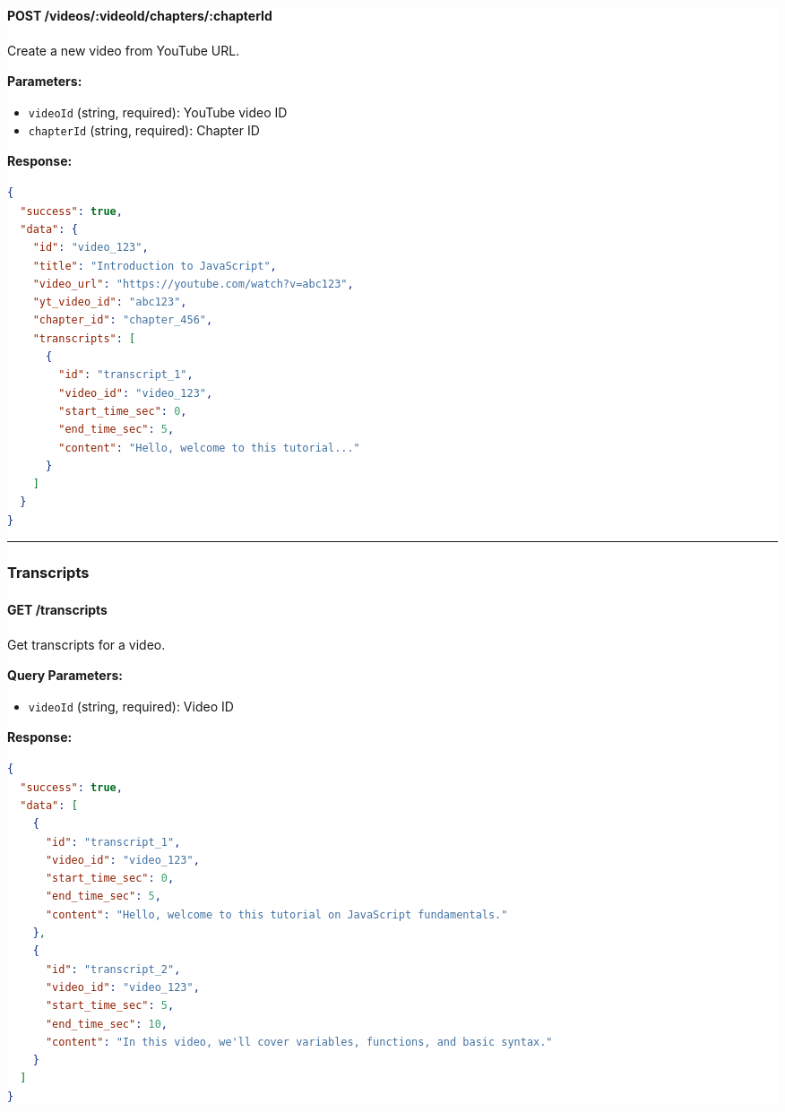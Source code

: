 #### POST /videos/:videoId/chapters/:chapterId

Create a new video from YouTube URL.

**Parameters:**
- `videoId` (string, required): YouTube video ID
- `chapterId` (string, required): Chapter ID

**Response:**
```json
{
  "success": true,
  "data": {
    "id": "video_123",
    "title": "Introduction to JavaScript",
    "video_url": "https://youtube.com/watch?v=abc123",
    "yt_video_id": "abc123",
    "chapter_id": "chapter_456",
    "transcripts": [
      {
        "id": "transcript_1",
        "video_id": "video_123",
        "start_time_sec": 0,
        "end_time_sec": 5,
        "content": "Hello, welcome to this tutorial..."
      }
    ]
  }
}
```

---

### Transcripts

#### GET /transcripts

Get transcripts for a video.

**Query Parameters:**
- `videoId` (string, required): Video ID

**Response:**
```json
{
  "success": true,
  "data": [
    {
      "id": "transcript_1",
      "video_id": "video_123",
      "start_time_sec": 0,
      "end_time_sec": 5,
      "content": "Hello, welcome to this tutorial on JavaScript fundamentals."
    },
    {
      "id": "transcript_2",
      "video_id": "video_123",
      "start_time_sec": 5,
      "end_time_sec": 10,
      "content": "In this video, we'll cover variables, functions, and basic syntax."
    }
  ]
}
```
